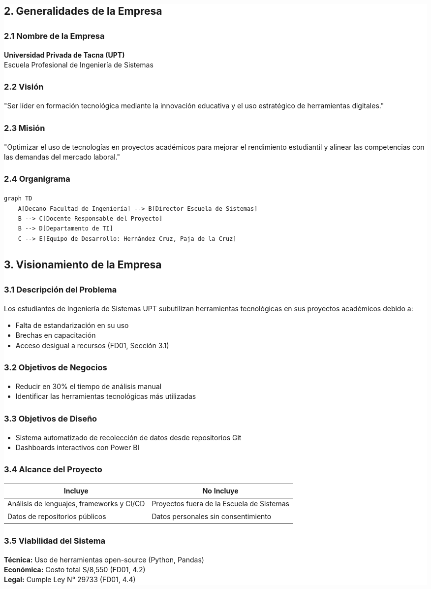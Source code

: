 
## 2. Generalidades de la Empresa

### 2.1 Nombre de la Empresa
**Universidad Privada de Tacna (UPT)**  
Escuela Profesional de Ingeniería de Sistemas

### 2.2 Visión
"Ser líder en formación tecnológica mediante la innovación educativa y el uso estratégico de herramientas digitales."

### 2.3 Misión
"Optimizar el uso de tecnologías en proyectos académicos para mejorar el rendimiento estudiantil y alinear las competencias con las demandas del mercado laboral."

### 2.4 Organigrama
```mermaid
graph TD
    A[Decano Facultad de Ingeniería] --> B[Director Escuela de Sistemas]
    B --> C[Docente Responsable del Proyecto]
    B --> D[Departamento de TI]
    C --> E[Equipo de Desarrollo: Hernández Cruz, Paja de la Cruz]
```
## 3. Visionamiento de la Empresa

### 3.1 Descripción del Problema
Los estudiantes de Ingeniería de Sistemas UPT subutilizan herramientas tecnológicas en sus proyectos académicos debido a:  
- Falta de estandarización en su uso  
- Brechas en capacitación  
- Acceso desigual a recursos (FD01, Sección 3.1)

### 3.2 Objetivos de Negocios
- Reducir en 30% el tiempo de análisis manual
- Identificar las herramientas tecnológicas más utilizadas  

### 3.3 Objetivos de Diseño
- Sistema automatizado de recolección de datos desde repositorios Git  
- Dashboards interactivos con Power BI  

### 3.4 Alcance del Proyecto
| Incluye | No Incluye |
|---------|------------|
| Análisis de lenguajes, frameworks y CI/CD | Proyectos fuera de la Escuela de Sistemas |
| Datos de repositorios públicos | Datos personales sin consentimiento |

### 3.5 Viabilidad del Sistema
**Técnica:** Uso de herramientas open-source (Python, Pandas)  
**Económica:** Costo total S/8,550 (FD01, 4.2)  
**Legal:** Cumple Ley N° 29733 (FD01, 4.4)  


[comment]: <img src="./media/media/image1.png" style="width:1.088in;height:1.46256in" alt="escudo.png" />
